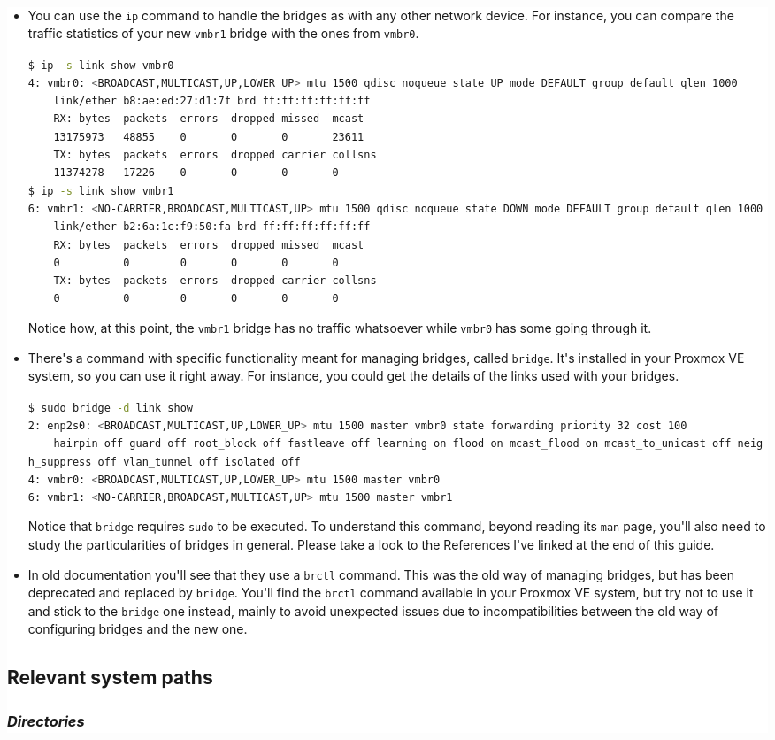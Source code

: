 - You can use the `ip` command to handle the bridges as with any other network device. For instance, you can compare the traffic statistics of your new `vmbr1` bridge with the ones from `vmbr0`.

    ~~~bash
    $ ip -s link show vmbr0
    4: vmbr0: <BROADCAST,MULTICAST,UP,LOWER_UP> mtu 1500 qdisc noqueue state UP mode DEFAULT group default qlen 1000
        link/ether b8:ae:ed:27:d1:7f brd ff:ff:ff:ff:ff:ff
        RX: bytes  packets  errors  dropped missed  mcast
        13175973   48855    0       0       0       23611
        TX: bytes  packets  errors  dropped carrier collsns
        11374278   17226    0       0       0       0
    $ ip -s link show vmbr1
    6: vmbr1: <NO-CARRIER,BROADCAST,MULTICAST,UP> mtu 1500 qdisc noqueue state DOWN mode DEFAULT group default qlen 1000
        link/ether b2:6a:1c:f9:50:fa brd ff:ff:ff:ff:ff:ff
        RX: bytes  packets  errors  dropped missed  mcast
        0          0        0       0       0       0
        TX: bytes  packets  errors  dropped carrier collsns
        0          0        0       0       0       0
    ~~~

    Notice how, at this point, the `vmbr1` bridge has no traffic whatsoever while `vmbr0` has some going through it.

- There's a command with specific functionality meant for managing bridges, called `bridge`. It's installed in your Proxmox VE system, so you can use it right away. For instance, you could get the details of the links used with your bridges.

    ~~~bash
    $ sudo bridge -d link show
    2: enp2s0: <BROADCAST,MULTICAST,UP,LOWER_UP> mtu 1500 master vmbr0 state forwarding priority 32 cost 100
        hairpin off guard off root_block off fastleave off learning on flood on mcast_flood on mcast_to_unicast off neigh_suppress off vlan_tunnel off isolated off
    4: vmbr0: <BROADCAST,MULTICAST,UP,LOWER_UP> mtu 1500 master vmbr0
    6: vmbr1: <NO-CARRIER,BROADCAST,MULTICAST,UP> mtu 1500 master vmbr1
    ~~~

    Notice that `bridge` requires `sudo` to be executed. To understand this command, beyond reading its `man` page, you'll also need to study the particularities of bridges in general. Please take a look to the References I've linked at the end of this guide.

- In old documentation you'll see that they use a `brctl` command. This was the old way of managing bridges, but has been deprecated and replaced by `bridge`. You'll find the `brctl` command available in your Proxmox VE system, but try not to use it and stick to the `bridge` one instead, mainly to avoid unexpected issues due to incompatibilities between the old way of configuring bridges and the new one.

## Relevant system paths

### _Directories_
